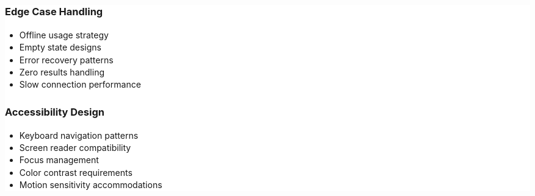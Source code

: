 ### Edge Case Handling

- Offline usage strategy
- Empty state designs
- Error recovery patterns
- Zero results handling
- Slow connection performance

### Accessibility Design

- Keyboard navigation patterns
- Screen reader compatibility
- Focus management
- Color contrast requirements
- Motion sensitivity accommodations 